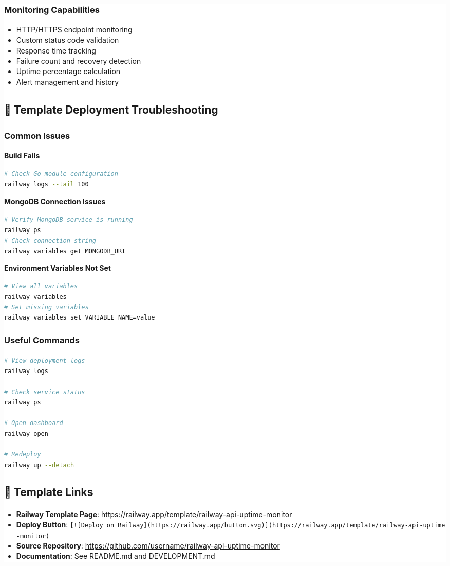 ### Monitoring Capabilities
- HTTP/HTTPS endpoint monitoring
- Custom status code validation
- Response time tracking
- Failure count and recovery detection
- Uptime percentage calculation
- Alert management and history

## 🚨 Template Deployment Troubleshooting

### Common Issues

**Build Fails**
```bash
# Check Go module configuration
railway logs --tail 100
```

**MongoDB Connection Issues**
```bash
# Verify MongoDB service is running
railway ps
# Check connection string
railway variables get MONGODB_URI
```

**Environment Variables Not Set**
```bash
# View all variables
railway variables
# Set missing variables
railway variables set VARIABLE_NAME=value
```

### Useful Commands
```bash
# View deployment logs
railway logs

# Check service status  
railway ps

# Open dashboard
railway open

# Redeploy
railway up --detach
```

## 🔗 Template Links

- **Railway Template Page**: https://railway.app/template/railway-api-uptime-monitor
- **Deploy Button**: `[![Deploy on Railway](https://railway.app/button.svg)](https://railway.app/template/railway-api-uptime-monitor)`
- **Source Repository**: https://github.com/username/railway-api-uptime-monitor
- **Documentation**: See README.md and DEVELOPMENT.md
